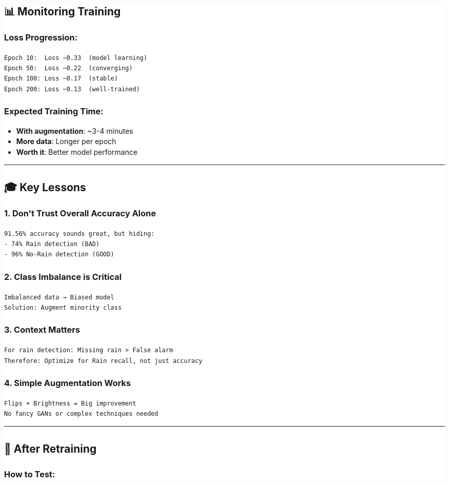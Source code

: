 
## 📊 Monitoring Training

### Loss Progression:
```
Epoch 10:  Loss ~0.33  (model learning)
Epoch 50:  Loss ~0.22  (converging)
Epoch 100: Loss ~0.17  (stable)
Epoch 200: Loss ~0.13  (well-trained)
```

### Expected Training Time:
- **With augmentation**: ~3-4 minutes
- **More data**: Longer per epoch
- **Worth it**: Better model performance

---

## 🎓 Key Lessons

### 1. **Don't Trust Overall Accuracy Alone**
```
91.56% accuracy sounds great, but hiding:
- 74% Rain detection (BAD)
- 96% No-Rain detection (GOOD)
```

### 2. **Class Imbalance is Critical**
```
Imbalanced data → Biased model
Solution: Augment minority class
```

### 3. **Context Matters**
```
For rain detection: Missing rain > False alarm
Therefore: Optimize for Rain recall, not just accuracy
```

### 4. **Simple Augmentation Works**
```
Flips + Brightness = Big improvement
No fancy GANs or complex techniques needed
```

---

## 🚀 After Retraining

### How to Test:
